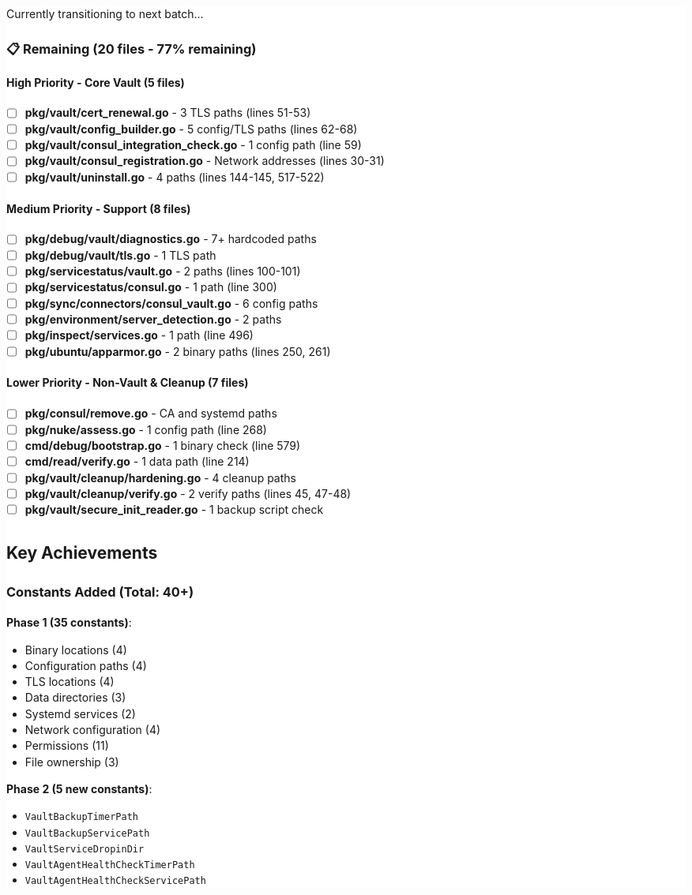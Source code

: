 Currently transitioning to next batch...

### 📋 Remaining (20 files - 77% remaining)

#### High Priority - Core Vault (5 files)
- [ ] **pkg/vault/cert_renewal.go** - 3 TLS paths (lines 51-53)
- [ ] **pkg/vault/config_builder.go** - 5 config/TLS paths (lines 62-68)
- [ ] **pkg/vault/consul_integration_check.go** - 1 config path (line 59)
- [ ] **pkg/vault/consul_registration.go** - Network addresses (lines 30-31)
- [ ] **pkg/vault/uninstall.go** - 4 paths (lines 144-145, 517-522)

#### Medium Priority - Support (8 files)
- [ ] **pkg/debug/vault/diagnostics.go** - 7+ hardcoded paths
- [ ] **pkg/debug/vault/tls.go** - 1 TLS path
- [ ] **pkg/servicestatus/vault.go** - 2 paths (lines 100-101)
- [ ] **pkg/servicestatus/consul.go** - 1 path (line 300)
- [ ] **pkg/sync/connectors/consul_vault.go** - 6 config paths
- [ ] **pkg/environment/server_detection.go** - 2 paths
- [ ] **pkg/inspect/services.go** - 1 path (line 496)
- [ ] **pkg/ubuntu/apparmor.go** - 2 binary paths (lines 250, 261)

#### Lower Priority - Non-Vault & Cleanup (7 files)
- [ ] **pkg/consul/remove.go** - CA and systemd paths
- [ ] **pkg/nuke/assess.go** - 1 config path (line 268)
- [ ] **cmd/debug/bootstrap.go** - 1 binary check (line 579)
- [ ] **cmd/read/verify.go** - 1 data path (line 214)
- [ ] **pkg/vault/cleanup/hardening.go** - 4 cleanup paths
- [ ] **pkg/vault/cleanup/verify.go** - 2 verify paths (lines 45, 47-48)
- [ ] **pkg/vault/secure_init_reader.go** - 1 backup script check

## Key Achievements

### Constants Added (Total: 40+)

**Phase 1 (35 constants)**:
- Binary locations (4)
- Configuration paths (4)
- TLS locations (4)
- Data directories (3)
- Systemd services (2)
- Network configuration (4)
- Permissions (11)
- File ownership (3)

**Phase 2 (5 new constants)**:
- `VaultBackupTimerPath`
- `VaultBackupServicePath`
- `VaultServiceDropinDir`
- `VaultAgentHealthCheckTimerPath`
- `VaultAgentHealthCheckServicePath`
